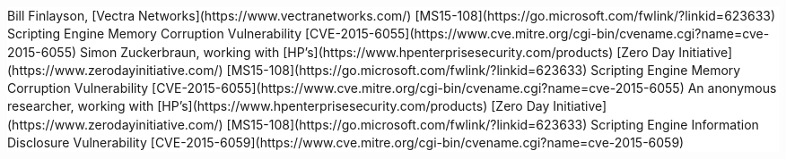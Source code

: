 </td>
<td style="border:1px solid black;">
Bill Finlayson, [Vectra Networks](https://www.vectranetworks.com/)

</td>
</tr>
<tr>
<td style="border:1px solid black;">
[MS15-108](https://go.microsoft.com/fwlink/?linkid=623633)

</td>
<td style="border:1px solid black;">
Scripting Engine Memory Corruption Vulnerability

</td>
<td style="border:1px solid black;">
[CVE-2015-6055](https://www.cve.mitre.org/cgi-bin/cvename.cgi?name=cve-2015-6055)

</td>
<td style="border:1px solid black;">
Simon Zuckerbraun, working with [HP’s](https://www.hpenterprisesecurity.com/products) [Zero Day Initiative](https://www.zerodayinitiative.com/)

</td>
</tr>
<tr>
<td style="border:1px solid black;">
[MS15-108](https://go.microsoft.com/fwlink/?linkid=623633)

</td>
<td style="border:1px solid black;">
Scripting Engine Memory Corruption Vulnerability

</td>
<td style="border:1px solid black;">
[CVE-2015-6055](https://www.cve.mitre.org/cgi-bin/cvename.cgi?name=cve-2015-6055)

</td>
<td style="border:1px solid black;">
An anonymous researcher, working with [HP’s](https://www.hpenterprisesecurity.com/products) [Zero Day Initiative](https://www.zerodayinitiative.com/)

</td>
</tr>
<tr>
<td style="border:1px solid black;">
[MS15-108](https://go.microsoft.com/fwlink/?linkid=623633)

</td>
<td style="border:1px solid black;">
Scripting Engine Information Disclosure Vulnerability

</td>
<td style="border:1px solid black;">
[CVE-2015-6059](https://www.cve.mitre.org/cgi-bin/cvename.cgi?name=cve-2015-6059)
